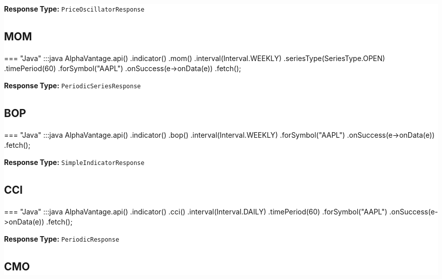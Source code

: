 **Response Type:**
`PriceOscillatorResponse`

## MOM

=== "Java"
        :::java
        AlphaVantage.api()
            .indicator()
            .mom()
            .interval(Interval.WEEKLY)
            .seriesType(SeriesType.OPEN)
            .timePeriod(60)
            .forSymbol("AAPL")
            .onSuccess(e->onData(e))
            .fetch();

**Response Type:**
`PeriodicSeriesResponse`

## BOP

=== "Java"
        :::java
        AlphaVantage.api()
            .indicator()
            .bop()
            .interval(Interval.WEEKLY)
            .forSymbol("AAPL")
            .onSuccess(e->onData(e))
            .fetch();

**Response Type:**
`SimpleIndicatorResponse`

## CCI

=== "Java"
        :::java
        AlphaVantage.api()
            .indicator()
            .cci()
            .interval(Interval.DAILY)
            .timePeriod(60)
            .forSymbol("AAPL")
            .onSuccess(e->onData(e))
            .fetch();

**Response Type:**
`PeriodicResponse`

## CMO

